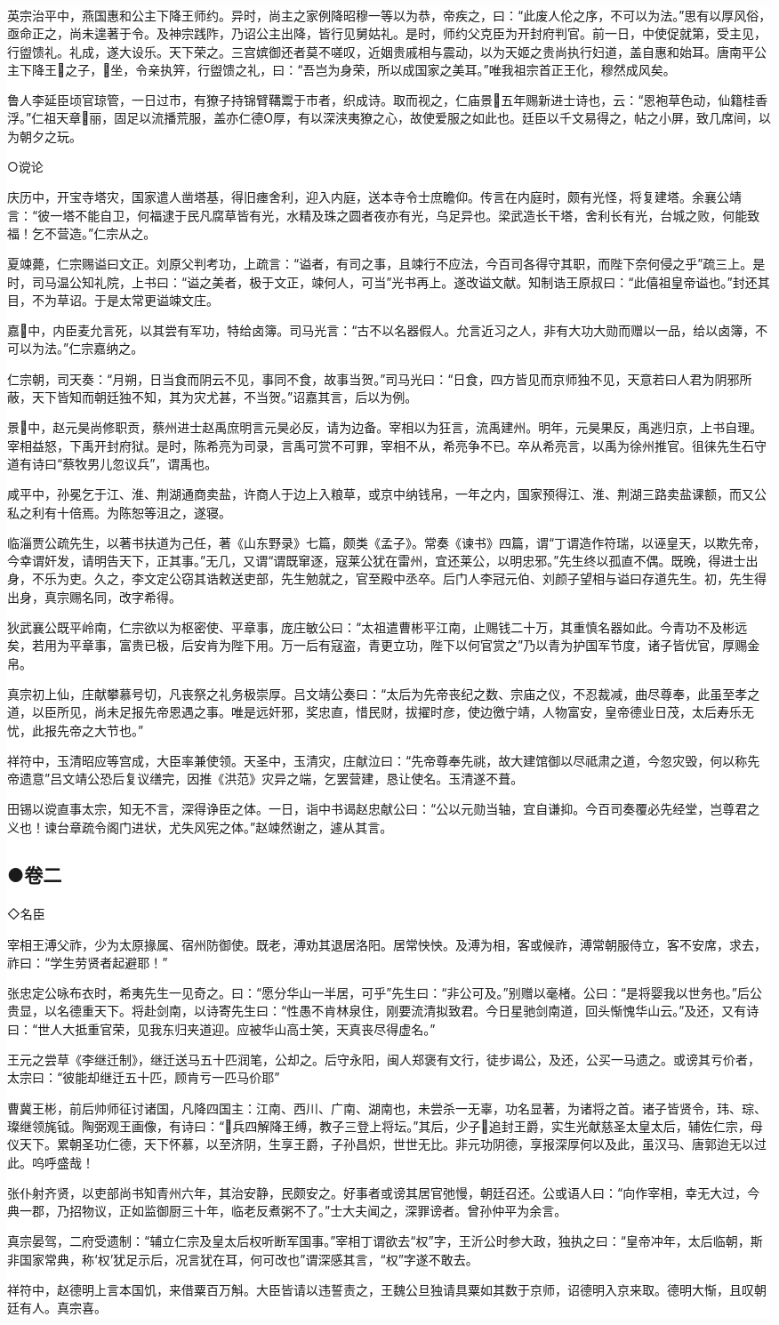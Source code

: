 英宗治平中，燕国惠和公主下降王师约。异时，尚主之家例降昭穆一等以为恭，帝疾之，曰：“此废人伦之序，不可以为法。”思有以厚风俗，亟命正之，尚未遑著于令。及神宗践阼，乃诏公主出降，皆行见舅姑礼。是时，师约父克臣为开封府判官。前一日，中使促就第，受主见，行盥馈礼。礼成，遂大设乐。天下荣之。三宫嫔御还者莫不嗟叹，近姻贵戚相与震动，以为天姬之贵尚执行妇道，盖自惠和始耳。唐南平公主下降王之子，坐，令亲执笄，行盥馈之礼，曰：“吾岂为身荣，所以成国家之美耳。”唯我祖宗首正王化，穆然成风矣。  

鲁人李延臣顷官琼管，一日过市，有獠子持锦臂鞲鬻于市者，织成诗。取而视之，仁庙景五年赐新进士诗也，云：“恩袍草色动，仙籍桂香浮。”仁祖天章丽，固足以流播荒服，盖亦仁德Ο厚，有以深浃夷獠之心，故使爱服之如此也。廷臣以千文易得之，帖之小屏，致几席间，以为朝夕之玩。  

○谠论  

庆历中，开宝寺塔灾，国家遣人凿塔基，得旧瘗舍利，迎入内庭，送本寺令士庶瞻仰。传言在内庭时，颇有光怪，将复建塔。余襄公靖言：“彼一塔不能自卫，何福逮于民凡腐草皆有光，水精及珠之圆者夜亦有光，乌足异也。梁武造长干塔，舍利长有光，台城之败，何能致福！乞不营造。”仁宗从之。  

夏竦薨，仁宗赐谥曰文正。刘原父判考功，上疏言：“谥者，有司之事，且竦行不应法，今百司各得守其职，而陛下奈何侵之乎”疏三上。是时，司马温公知礼院，上书曰：“谥之美者，极于文正，竦何人，可当”光书再上。遂改谥文献。知制诰王原叔曰：“此僖祖皇帝谥也。”封还其目，不为草诏。于是太常更谥竦文庄。  

嘉中，内臣麦允言死，以其尝有军功，特给卤簿。司马光言：“古不以名器假人。允言近习之人，非有大功大勋而赠以一品，给以卤簿，不可以为法。”仁宗嘉纳之。  

仁宗朝，司天奏：“月朔，日当食而阴云不见，事同不食，故事当贺。”司马光曰：“日食，四方皆见而京师独不见，天意若曰人君为阴邪所蔽，天下皆知而朝廷独不知，其为灾尤甚，不当贺。”诏嘉其言，后以为例。  

景中，赵元昊尚修职贡，蔡州进士赵禹庶明言元昊必反，请为边备。宰相以为狂言，流禹建州。明年，元昊果反，禹逃归京，上书自理。宰相益怒，下禹开封府狱。是时，陈希亮为司录，言禹可赏不可罪，宰相不从，希亮争不已。卒从希亮言，以禹为徐州推官。徂徕先生石守道有诗曰“蔡牧男儿忽议兵”，谓禹也。  

咸平中，孙冕乞于江、淮、荆湖通商卖盐，许商人于边上入粮草，或京中纳钱帛，一年之内，国家预得江、淮、荆湖三路卖盐课额，而又公私之利有十倍焉。为陈恕等沮之，遂寝。  

临淄贾公疏先生，以著书扶道为己任，著《山东野录》七篇，颇类《孟子》。常奏《谏书》四篇，谓“丁谓造作符瑞，以诬皇天，以欺先帝，今幸谓奸发，请明告天下，正其事。”无几，又谓“谓既窜逐，寇莱公犹在雷州，宜还莱公，以明忠邪。”先生终以孤直不偶。既晚，得进士出身，不乐为吏。久之，李文定公窃其诰敕送吏部，先生勉就之，官至殿中丞卒。后门人李冠元伯、刘颜子望相与谥曰存道先生。初，先生得出身，真宗赐名同，改字希得。  

狄武襄公既平岭南，仁宗欲以为枢密使、平章事，庞庄敏公曰：“太祖遣曹彬平江南，止赐钱二十万，其重慎名器如此。今青功不及彬远矣，若用为平章事，富贵已极，后安肯为陛下用。万一后有寇盗，青更立功，陛下以何官赏之”乃以青为护国军节度，诸子皆优官，厚赐金帛。  

真宗初上仙，庄献攀慕号切，凡丧祭之礼务极崇厚。吕文靖公奏曰：“太后为先帝丧纪之数、宗庙之仪，不忍裁减，曲尽尊奉，此虽至孝之道，以臣所见，尚未足报先帝恩遇之事。唯是远奸邪，奖忠直，惜民财，拔擢时彦，使边徼宁靖，人物富安，皇帝德业日茂，太后寿乐无忧，此报先帝之大节也。”  

祥符中，玉清昭应等宫成，大臣率兼使领。天圣中，玉清灾，庄献泣曰：“先帝尊奉先祧，故大建馆御以尽祗肃之道，今忽灾毁，何以称先帝遗意”吕文靖公恐后复议缮完，因推《洪范》灾异之端，乞罢营建，恳让使名。玉清遂不葺。  

田锡以谠直事太宗，知无不言，深得诤臣之体。一日，诣中书谒赵忠献公曰：“公以元勋当轴，宜自谦抑。今百司奏覆必先经堂，岂尊君之义也！谏台章疏令阁门进状，尤失风宪之体。”赵竦然谢之，遽从其言。  

## ●卷二  

◇名臣  

宰相王溥父祚，少为太原掾属、宿州防御使。既老，溥劝其退居洛阳。居常怏怏。及溥为相，客或候祚，溥常朝服侍立，客不安席，求去，祚曰：“学生劳贤者起避耶！”  

张忠定公咏布衣时，希夷先生一见奇之。曰：“愿分华山一半居，可乎”先生曰：“非公可及。”别赠以毫楮。公曰：“是将婴我以世务也。”后公贵显，以名德重天下。将赴剑南，以诗寄先生曰：“性愚不肯林泉住，刚要流清拟致君。今日星驰剑南道，回头惭愧华山云。”及还，又有诗曰：“世人大抵重官荣，见我东归夹道迎。应被华山高士笑，天真丧尽得虚名。”  

王元之尝草《李继迁制》，继迁送马五十匹润笔，公却之。后守永阳，闽人郑褒有文行，徒步谒公，及还，公买一马遗之。或谤其亏价者，太宗曰：“彼能却继迁五十匹，顾肯亏一匹马价耶”  

曹冀王彬，前后帅师征讨诸国，凡降四国主：江南、西川、广南、湖南也，未尝杀一无辜，功名显著，为诸将之首。诸子皆贤令，玮、琮、璨继领旄钺。陶弼观王画像，有诗曰：“兵四解降王缚，教子三登上将坛。”其后，少子追封王爵，实生光献慈圣太皇太后，辅佐仁宗，母仪天下。累朝圣功仁德，天下怀慕，以至济阴，生享王爵，子孙昌炽，世世无比。非元功阴德，享报深厚何以及此，虽汉马、唐郭迨无以过此。呜呼盛哉！  

张仆射齐贤，以吏部尚书知青州六年，其治安静，民颇安之。好事者或谤其居官弛慢，朝廷召还。公或语人曰：“向作宰相，幸无大过，今典一郡，乃招物议，正如监御厨三十年，临老反煮粥不了。”士大夫闻之，深罪谤者。曾孙仲平为余言。  

真宗晏驾，二府受遗制：“辅立仁宗及皇太后权听断军国事。”宰相丁谓欲去“权”字，王沂公时参大政，独执之曰：“皇帝冲年，太后临朝，斯非国家常典，称‘权’犹足示后，况言犹在耳，何可改也”谓深感其言，“权”字遂不敢去。  

祥符中，赵德明上言本国饥，来借粟百万斛。大臣皆请以违誓责之，王魏公旦独请具粟如其数于京师，诏德明入京来取。德明大惭，且叹朝廷有人。真宗喜。  
